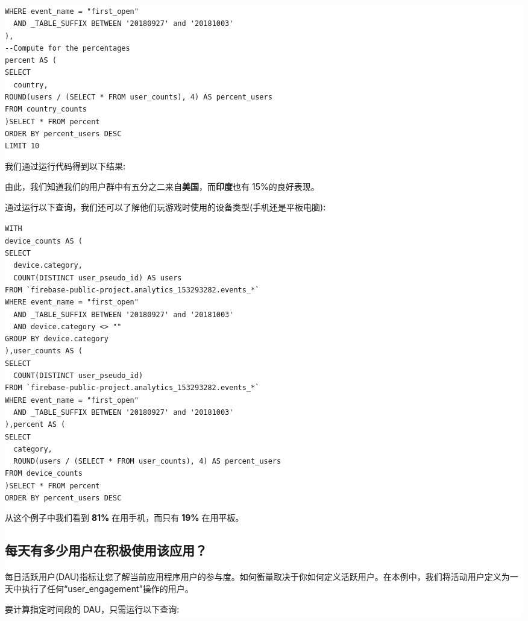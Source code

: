 ```
WHERE event_name = "first_open"
  AND _TABLE_SUFFIX BETWEEN '20180927' and '20181003'
),
--Compute for the percentages
percent AS (
SELECT
  country,
ROUND(users / (SELECT * FROM user_counts), 4) AS percent_users
FROM country_counts
)SELECT * FROM percent
ORDER BY percent_users DESC
LIMIT 10
```

我们通过运行代码得到以下结果:

由此，我们知道我们的用户群中有五分之二来自**美国**，而**印度**也有 15%的良好表现。

通过运行以下查询，我们还可以了解他们玩游戏时使用的设备类型(手机还是平板电脑):

```
WITH
device_counts AS (
SELECT
  device.category,
  COUNT(DISTINCT user_pseudo_id) AS users
FROM `firebase-public-project.analytics_153293282.events_*`
WHERE event_name = "first_open"
  AND _TABLE_SUFFIX BETWEEN '20180927' and '20181003'
  AND device.category <> ""
GROUP BY device.category
),user_counts AS (
SELECT
  COUNT(DISTINCT user_pseudo_id)
FROM `firebase-public-project.analytics_153293282.events_*`
WHERE event_name = "first_open"
  AND _TABLE_SUFFIX BETWEEN '20180927' and '20181003'
),percent AS (
SELECT
  category,
  ROUND(users / (SELECT * FROM user_counts), 4) AS percent_users
FROM device_counts
)SELECT * FROM percent
ORDER BY percent_users DESC
```

从这个例子中我们看到 **81%** 在用手机，而只有 **19%** 在用平板。

## 每天有多少用户在积极使用该应用？

每日活跃用户(DAU)指标让您了解当前应用程序用户的参与度。如何衡量取决于你如何定义活跃用户。在本例中，我们将活动用户定义为一天中执行了任何“user_engagement”操作的用户。

要计算指定时间段的 DAU，只需运行以下查询:
